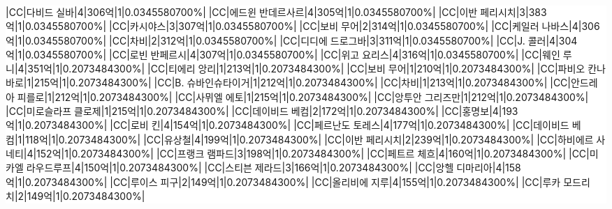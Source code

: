 |CC|다비드 실바|4|306억|1|0.0345580700%|
|CC|에드윈 반데르사르|4|305억|1|0.0345580700%|
|CC|이반 페리시치|3|383억|1|0.0345580700%|
|CC|카시야스|3|307억|1|0.0345580700%|
|CC|보비 무어|2|314억|1|0.0345580700%|
|CC|케일러 나바스|4|306억|1|0.0345580700%|
|CC|차비|2|312억|1|0.0345580700%|
|CC|디디에 드로그바|3|311억|1|0.0345580700%|
|CC|J. 콜러|4|304억|1|0.0345580700%|
|CC|로빈 반페르시|4|307억|1|0.0345580700%|
|CC|위고 요리스|4|316억|1|0.0345580700%|
|CC|웨인 루니|4|351억|1|0.2073484300%|
|CC|티에리 앙리|1|213억|1|0.2073484300%|
|CC|보비 무어|1|210억|1|0.2073484300%|
|CC|파비오 칸나바로|1|215억|1|0.2073484300%|
|CC|B. 슈바인슈타이거|1|212억|1|0.2073484300%|
|CC|차비|1|213억|1|0.2073484300%|
|CC|안드레아 피를로|1|212억|1|0.2073484300%|
|CC|사뮈엘 에토|1|215억|1|0.2073484300%|
|CC|앙투안 그리즈만|1|212억|1|0.2073484300%|
|CC|미로슬라프 클로제|1|215억|1|0.2073484300%|
|CC|데이비드 베컴|2|172억|1|0.2073484300%|
|CC|홍명보|4|193억|1|0.2073484300%|
|CC|로비 킨|4|154억|1|0.2073484300%|
|CC|페르난도 토레스|4|177억|1|0.2073484300%|
|CC|데이비드 베컴|1|118억|1|0.2073484300%|
|CC|유상철|4|199억|1|0.2073484300%|
|CC|이반 페리시치|2|239억|1|0.2073484300%|
|CC|하비에르 사네티|4|152억|1|0.2073484300%|
|CC|프랭크 램파드|3|198억|1|0.2073484300%|
|CC|페트르 체흐|4|160억|1|0.2073484300%|
|CC|미카엘 라우드루프|4|150억|1|0.2073484300%|
|CC|스티븐 제라드|3|166억|1|0.2073484300%|
|CC|앙헬 디마리아|4|158억|1|0.2073484300%|
|CC|루이스 피구|2|149억|1|0.2073484300%|
|CC|올리비에 지루|4|155억|1|0.2073484300%|
|CC|루카 모드리치|2|149억|1|0.2073484300%|